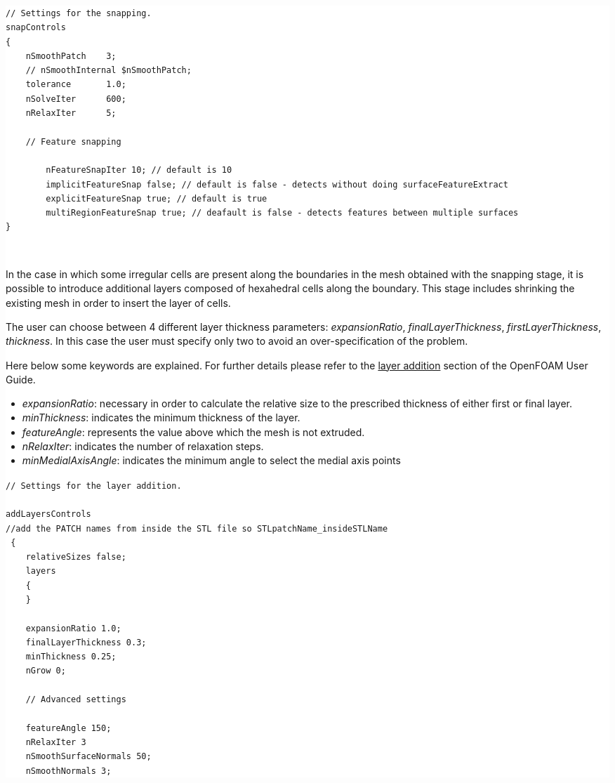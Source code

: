 ```
// Settings for the snapping.
snapControls
{
    nSmoothPatch    3;
    // nSmoothInternal $nSmoothPatch;
    tolerance       1.0;
    nSolveIter      600;
    nRelaxIter      5;

    // Feature snapping

        nFeatureSnapIter 10; // default is 10
        implicitFeatureSnap false; // default is false - detects without doing surfaceFeatureExtract
        explicitFeatureSnap true; // default is true
        multiRegionFeatureSnap true; // deafault is false - detects features between multiple surfaces
}
```
<br/>

In the case in which some irregular cells are present along the boundaries in
the mesh obtained with the snapping stage, it is possible to introduce
additional layers composed of hexahedral cells along the boundary. This stage 
includes shrinking the existing mesh in order to insert the layer of cells.

The user can choose between 4 different layer thickness parameters: *expansionRatio*,
*finalLayerThickness*, *firstLayerThickness*, *thickness*.
In this case the user must specify only two to avoid an over-specification of
the problem.

Here below some keywords are explained. For further details please refer
to the [layer addition](https://www.openfoam.com/documentation/guides/latest/doc/guide-meshing-snappyhexmesh-layers.html#snappyhexmesh-layers-relativeSizes)
section of the OpenFOAM User Guide.

- *expansionRatio*: necessary in order to calculate the relative size to the prescribed thickness of either first or final layer.
- *minThickness*: indicates the minimum thickness of the layer.
- *featureAngle*: represents the value above which the mesh is not extruded.
- *nRelaxIter*: indicates the number of relaxation steps.
- *minMedialAxisAngle*: indicates the minimum angle to select the medial axis points


```
// Settings for the layer addition.

addLayersControls 
//add the PATCH names from inside the STL file so STLpatchName_insideSTLName
 {
    relativeSizes false; 
    layers
    {
    }

    expansionRatio 1.0;
    finalLayerThickness 0.3; 
    minThickness 0.25; 
    nGrow 0; 

    // Advanced settings

    featureAngle 150;
    nRelaxIter 3  
    nSmoothSurfaceNormals 50;
    nSmoothNormals 3;
```
